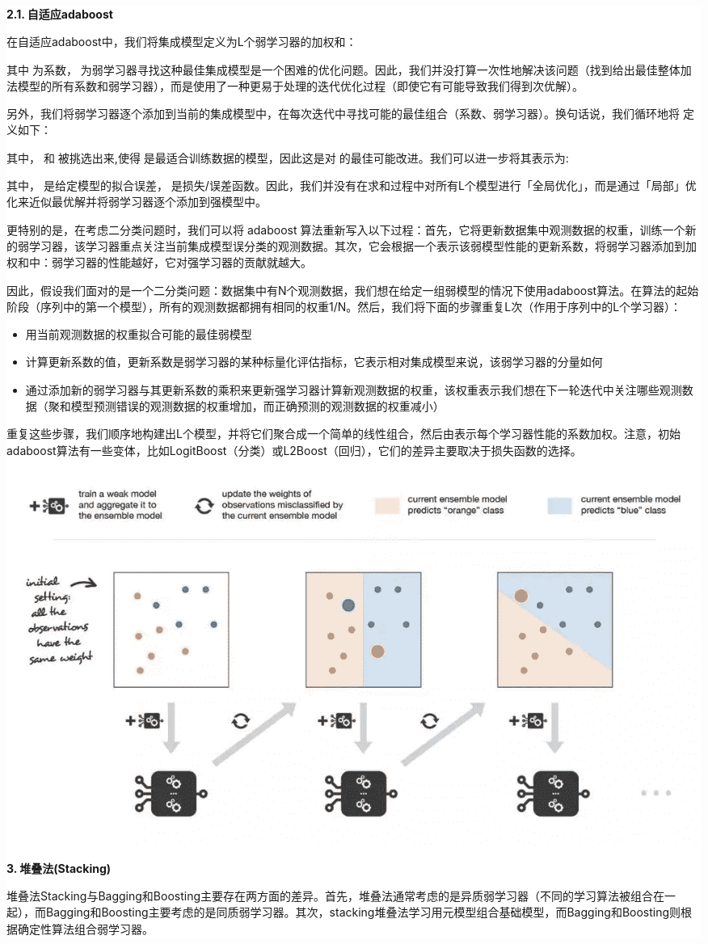 **2.1\. 自适应adaboost**

在自适应adaboost中，我们将集成模型定义为L个弱学习器的加权和：

其中 为系数， 为弱学习器寻找这种最佳集成模型是一个困难的优化问题。因此，我们并没打算一次性地解决该问题（找到给出最佳整体加法模型的所有系数和弱学习器），而是使用了一种更易于处理的迭代优化过程（即使它有可能导致我们得到次优解）。

另外，我们将弱学习器逐个添加到当前的集成模型中，在每次迭代中寻找可能的最佳组合（系数、弱学习器）。换句话说，我们循环地将 定义如下：

其中， 和 被挑选出来,使得 是最适合训练数据的模型，因此这是对 的最佳可能改进。我们可以进一步将其表示为:

其中， 是给定模型的拟合误差， 是损失/误差函数。因此，我们并没有在求和过程中对所有L个模型进行「全局优化」，而是通过「局部」优化来近似最优解并将弱学习器逐个添加到强模型中。

更特别的是，在考虑二分类问题时，我们可以将 adaboost 算法重新写入以下过程：首先，它将更新数据集中观测数据的权重，训练一个新的弱学习器，该学习器重点关注当前集成模型误分类的观测数据。其次，它会根据一个表示该弱模型性能的更新系数，将弱学习器添加到加权和中：弱学习器的性能越好，它对强学习器的贡献就越大。

因此，假设我们面对的是一个二分类问题：数据集中有N个观测数据，我们想在给定一组弱模型的情况下使用adaboost算法。在算法的起始阶段（序列中的第一个模型），所有的观测数据都拥有相同的权重1/N。然后，我们将下面的步骤重复L次（作用于序列中的L个学习器）：

*   用当前观测数据的权重拟合可能的最佳弱模型

*   计算更新系数的值，更新系数是弱学习器的某种标量化评估指标，它表示相对集成模型来说，该弱学习器的分量如何

*   通过添加新的弱学习器与其更新系数的乘积来更新强学习器计算新观测数据的权重，该权重表示我们想在下一轮迭代中关注哪些观测数据（聚和模型预测错误的观测数据的权重增加，而正确预测的观测数据的权重减小）

重复这些步骤，我们顺序地构建出L个模型，并将它们聚合成一个简单的线性组合，然后由表示每个学习器性能的系数加权。注意，初始adaboost算法有一些变体，比如LogitBoost（分类）或L2Boost（回归），它们的差异主要取决于损失函数的选择。

![](../img/5c1da1a0eee7052af842ffab3b0fdc76.png)

**3\. 堆叠法(Stacking)**

堆叠法Stacking与Bagging和Boosting主要存在两方面的差异。首先，堆叠法通常考虑的是异质弱学习器（不同的学习算法被组合在一起），而Bagging和Boosting主要考虑的是同质弱学习器。其次，stacking堆叠法学习用元模型组合基础模型，而Bagging和Boosting则根据确定性算法组合弱学习器。

